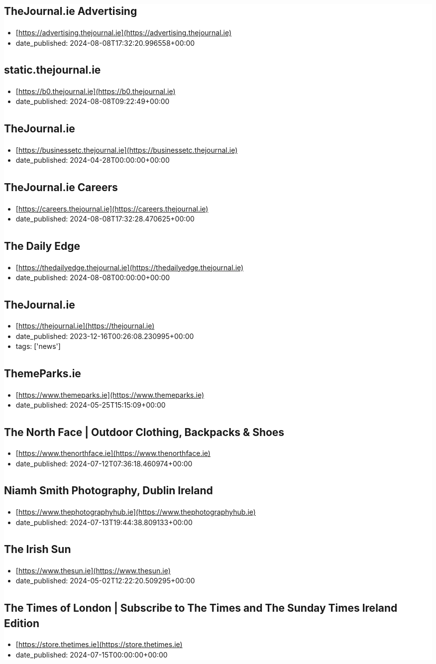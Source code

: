  ## TheJournal.ie Advertising
 - [https://advertising.thejournal.ie](https://advertising.thejournal.ie)
 - date_published: 2024-08-08T17:32:20.996558+00:00

 ## static.thejournal.ie
 - [https://b0.thejournal.ie](https://b0.thejournal.ie)
 - date_published: 2024-08-08T09:22:49+00:00

 ## TheJournal.ie
 - [https://businessetc.thejournal.ie](https://businessetc.thejournal.ie)
 - date_published: 2024-04-28T00:00:00+00:00

 ## TheJournal.ie Careers
 - [https://careers.thejournal.ie](https://careers.thejournal.ie)
 - date_published: 2024-08-08T17:32:28.470625+00:00

 ## The Daily Edge
 - [https://thedailyedge.thejournal.ie](https://thedailyedge.thejournal.ie)
 - date_published: 2024-08-08T00:00:00+00:00

 ## TheJournal.ie
 - [https://thejournal.ie](https://thejournal.ie)
 - date_published: 2023-12-16T00:26:08.230995+00:00
 - tags: ['news']

 ## ThemeParks.ie
 - [https://www.themeparks.ie](https://www.themeparks.ie)
 - date_published: 2024-05-25T15:15:09+00:00

 ## The North Face | Outdoor Clothing, Backpacks & Shoes
 - [https://www.thenorthface.ie](https://www.thenorthface.ie)
 - date_published: 2024-07-12T07:36:18.460974+00:00

 ## Niamh Smith Photography, Dublin Ireland
 - [https://www.thephotographyhub.ie](https://www.thephotographyhub.ie)
 - date_published: 2024-07-13T19:44:38.809133+00:00

 ## The Irish Sun
 - [https://www.thesun.ie](https://www.thesun.ie)
 - date_published: 2024-05-02T12:22:20.509295+00:00

 ## The Times of London | Subscribe to The Times and The Sunday Times Ireland Edition
 - [https://store.thetimes.ie](https://store.thetimes.ie)
 - date_published: 2024-07-15T00:00:00+00:00
